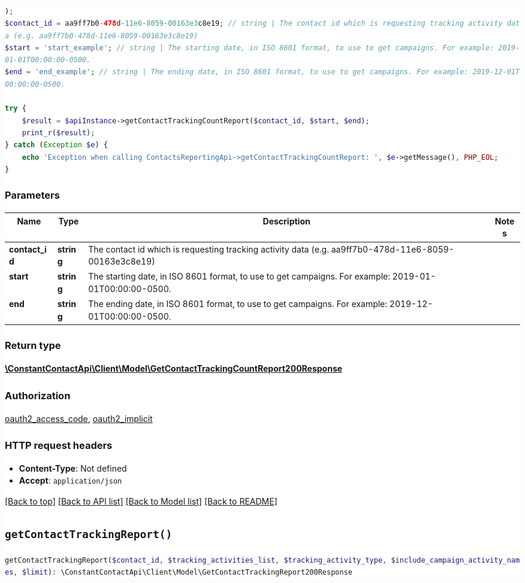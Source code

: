 ```php
);
$contact_id = aa9ff7b0-478d-11e6-8059-00163e3c8e19; // string | The contact id which is requesting tracking activity data (e.g. aa9ff7b0-478d-11e6-8059-00163e3c8e19)
$start = 'start_example'; // string | The starting date, in ISO 8601 format, to use to get campaigns. For example: 2019-01-01T00:00:00-0500.
$end = 'end_example'; // string | The ending date, in ISO 8601 format, to use to get campaigns. For example: 2019-12-01T00:00:00-0500.

try {
    $result = $apiInstance->getContactTrackingCountReport($contact_id, $start, $end);
    print_r($result);
} catch (Exception $e) {
    echo 'Exception when calling ContactsReportingApi->getContactTrackingCountReport: ', $e->getMessage(), PHP_EOL;
}
```

### Parameters

| Name | Type | Description  | Notes |
| ------------- | ------------- | ------------- | ------------- |
| **contact_id** | **string**| The contact id which is requesting tracking activity data (e.g. aa9ff7b0-478d-11e6-8059-00163e3c8e19) | |
| **start** | **string**| The starting date, in ISO 8601 format, to use to get campaigns. For example: 2019-01-01T00:00:00-0500. | |
| **end** | **string**| The ending date, in ISO 8601 format, to use to get campaigns. For example: 2019-12-01T00:00:00-0500. | |

### Return type

[**\ConstantContactApi\Client\Model\GetContactTrackingCountReport200Response**](../Model/GetContactTrackingCountReport200Response.md)

### Authorization

[oauth2_access_code](../../README.md#oauth2_access_code), [oauth2_implicit](../../README.md#oauth2_implicit)

### HTTP request headers

- **Content-Type**: Not defined
- **Accept**: `application/json`

[[Back to top]](#) [[Back to API list]](../../README.md#endpoints)
[[Back to Model list]](../../README.md#models)
[[Back to README]](../../README.md)

## `getContactTrackingReport()`

```php
getContactTrackingReport($contact_id, $tracking_activities_list, $tracking_activity_type, $include_campaign_activity_names, $limit): \ConstantContactApi\Client\Model\GetContactTrackingReport200Response
```
